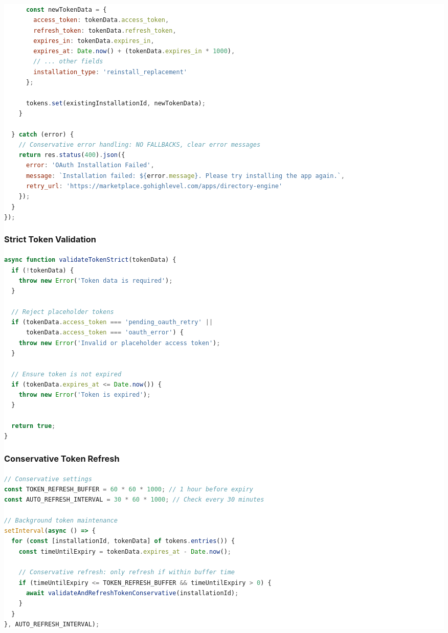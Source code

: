 ```javascript
      const newTokenData = {
        access_token: tokenData.access_token,
        refresh_token: tokenData.refresh_token,
        expires_in: tokenData.expires_in,
        expires_at: Date.now() + (tokenData.expires_in * 1000),
        // ... other fields
        installation_type: 'reinstall_replacement'
      };
      
      tokens.set(existingInstallationId, newTokenData);
    }
    
  } catch (error) {
    // Conservative error handling: NO FALLBACKS, clear error messages
    return res.status(400).json({ 
      error: 'OAuth Installation Failed', 
      message: `Installation failed: ${error.message}. Please try installing the app again.`,
      retry_url: 'https://marketplace.gohighlevel.com/apps/directory-engine'
    });
  }
});
```

### Strict Token Validation

```javascript
async function validateTokenStrict(tokenData) {
  if (!tokenData) {
    throw new Error('Token data is required');
  }
  
  // Reject placeholder tokens
  if (tokenData.access_token === 'pending_oauth_retry' || 
      tokenData.access_token === 'oauth_error') {
    throw new Error('Invalid or placeholder access token');
  }
  
  // Ensure token is not expired
  if (tokenData.expires_at <= Date.now()) {
    throw new Error('Token is expired');
  }
  
  return true;
}
```

### Conservative Token Refresh

```javascript
// Conservative settings
const TOKEN_REFRESH_BUFFER = 60 * 60 * 1000; // 1 hour before expiry
const AUTO_REFRESH_INTERVAL = 30 * 60 * 1000; // Check every 30 minutes

// Background token maintenance
setInterval(async () => {
  for (const [installationId, tokenData] of tokens.entries()) {
    const timeUntilExpiry = tokenData.expires_at - Date.now();
    
    // Conservative refresh: only refresh if within buffer time
    if (timeUntilExpiry <= TOKEN_REFRESH_BUFFER && timeUntilExpiry > 0) {
      await validateAndRefreshTokenConservative(installationId);
    }
  }
}, AUTO_REFRESH_INTERVAL);
```